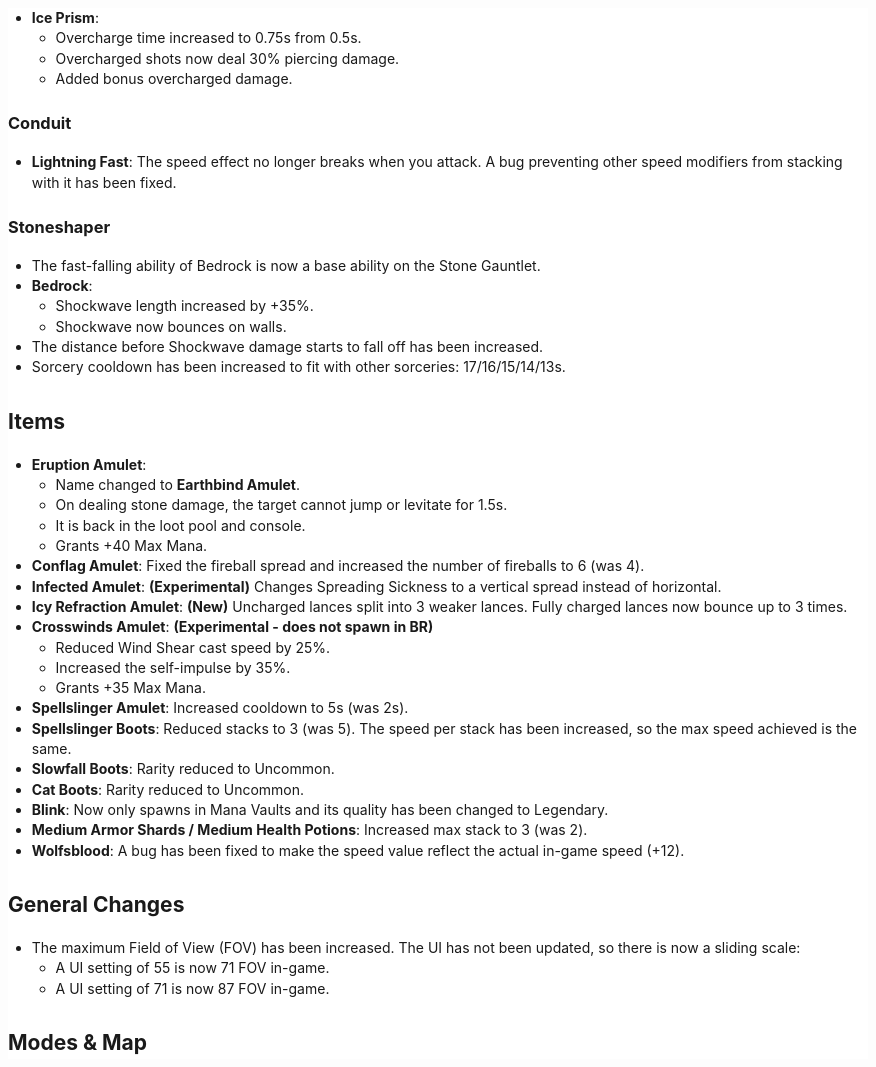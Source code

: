 * **Ice Prism**:
    * Overcharge time increased to 0.75s from 0.5s.
    * Overcharged shots now deal 30% piercing damage.
    * Added bonus overcharged damage.

### Conduit
* **Lightning Fast**: The speed effect no longer breaks when you attack. A bug preventing other speed modifiers from stacking with it has been fixed.

### Stoneshaper
* The fast-falling ability of Bedrock is now a base ability on the Stone Gauntlet.
* **Bedrock**:
    * Shockwave length increased by +35%.
    * Shockwave now bounces on walls.
* The distance before Shockwave damage starts to fall off has been increased.
* Sorcery cooldown has been increased to fit with other sorceries: 17/16/15/14/13s.

## Items
* **Eruption Amulet**:
    * Name changed to **Earthbind Amulet**.
    * On dealing stone damage, the target cannot jump or levitate for 1.5s.
    * It is back in the loot pool and console.
    * Grants +40 Max Mana.
* **Conflag Amulet**: Fixed the fireball spread and increased the number of fireballs to 6 (was 4).
* **Infected Amulet**: **(Experimental)** Changes Spreading Sickness to a vertical spread instead of horizontal.
* **Icy Refraction Amulet**: **(New)** Uncharged lances split into 3 weaker lances. Fully charged lances now bounce up to 3 times.
* **Crosswinds Amulet**: **(Experimental - does not spawn in BR)**
    * Reduced Wind Shear cast speed by 25%.
    * Increased the self-impulse by 35%.
    * Grants +35 Max Mana.
* **Spellslinger Amulet**: Increased cooldown to 5s (was 2s).
* **Spellslinger Boots**: Reduced stacks to 3 (was 5). The speed per stack has been increased, so the max speed achieved is the same.
* **Slowfall Boots**: Rarity reduced to Uncommon.
* **Cat Boots**: Rarity reduced to Uncommon.
* **Blink**: Now only spawns in Mana Vaults and its quality has been changed to Legendary.
* **Medium Armor Shards / Medium Health Potions**: Increased max stack to 3 (was 2).
* **Wolfsblood**: A bug has been fixed to make the speed value reflect the actual in-game speed (+12).

## General Changes
* The maximum Field of View (FOV) has been increased. The UI has not been updated, so there is now a sliding scale:
    * A UI setting of 55 is now 71 FOV in-game.
    * A UI setting of 71 is now 87 FOV in-game.

## Modes & Map
